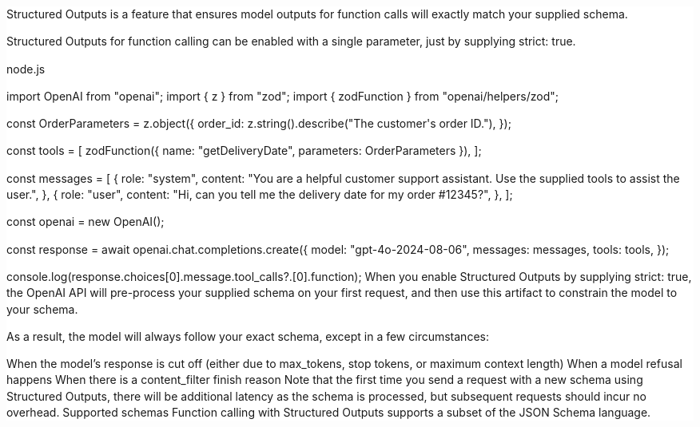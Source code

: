 Structured Outputs is a feature that ensures model outputs for function calls will exactly match your supplied schema.

Structured Outputs for function calling can be enabled with a single parameter, just by supplying strict: true.

node.js

import OpenAI from "openai";
import { z } from "zod";
import { zodFunction } from "openai/helpers/zod";

const OrderParameters = z.object({
  order_id: z.string().describe("The customer's order ID."),
});

const tools = [
  zodFunction({ name: "getDeliveryDate", parameters: OrderParameters }),
];

const messages = [
  {
    role: "system",
    content:
      "You are a helpful customer support assistant. Use the supplied tools to assist the user.",
  },
  {
    role: "user",
    content: "Hi, can you tell me the delivery date for my order #12345?",
  },
];

const openai = new OpenAI();

const response = await openai.chat.completions.create({
  model: "gpt-4o-2024-08-06",
  messages: messages,
  tools: tools,
});

console.log(response.choices[0].message.tool_calls?.[0].function);
When you enable Structured Outputs by supplying strict: true, the OpenAI API will pre-process your supplied schema on your first request, and then use this artifact to constrain the model to your schema.

As a result, the model will always follow your exact schema, except in a few circumstances:

When the model’s response is cut off (either due to max_tokens, stop tokens, or maximum context length)
When a model refusal happens
When there is a content_filter finish reason
Note that the first time you send a request with a new schema using Structured Outputs, there will be additional latency as the schema is processed, but subsequent requests should incur no overhead.
Supported schemas
Function calling with Structured Outputs supports a subset of the JSON Schema language.

